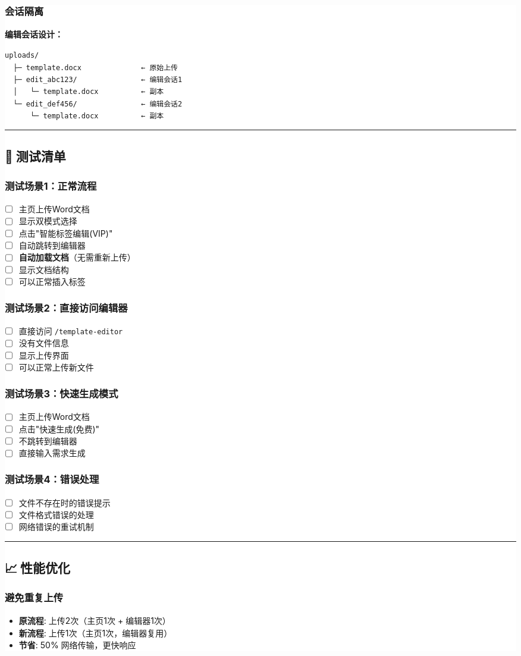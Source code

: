 ### 会话隔离

**编辑会话设计：**
```
uploads/
  ├─ template.docx              ← 原始上传
  ├─ edit_abc123/               ← 编辑会话1
  │   └─ template.docx          ← 副本
  └─ edit_def456/               ← 编辑会话2
      └─ template.docx          ← 副本
```

---

## 🧪 测试清单

### 测试场景1：正常流程
- [ ] 主页上传Word文档
- [ ] 显示双模式选择
- [ ] 点击"智能标签编辑(VIP)"
- [ ] 自动跳转到编辑器
- [ ] **自动加载文档**（无需重新上传）
- [ ] 显示文档结构
- [ ] 可以正常插入标签

### 测试场景2：直接访问编辑器
- [ ] 直接访问 `/template-editor`
- [ ] 没有文件信息
- [ ] 显示上传界面
- [ ] 可以正常上传新文件

### 测试场景3：快速生成模式
- [ ] 主页上传Word文档
- [ ] 点击"快速生成(免费)"
- [ ] 不跳转到编辑器
- [ ] 直接输入需求生成

### 测试场景4：错误处理
- [ ] 文件不存在时的错误提示
- [ ] 文件格式错误的处理
- [ ] 网络错误的重试机制

---

## 📈 性能优化

### 避免重复上传
- **原流程**: 上传2次（主页1次 + 编辑器1次）
- **新流程**: 上传1次（主页1次，编辑器复用）
- **节省**: 50% 网络传输，更快响应
